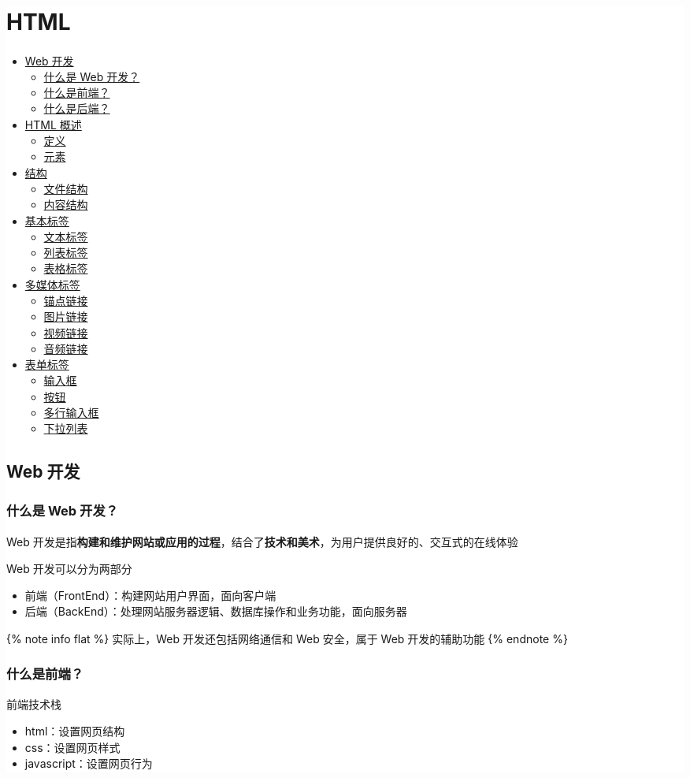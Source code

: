 # HTML



   * [Web 开发](#web-开发)
      * [什么是 Web 开发？](#什么是-web-开发)
      * [什么是前端？](#什么是前端)
      * [什么是后端？](#什么是后端)
   * [HTML 概述](#html-概述)
      * [定义](#定义)
      * [元素](#元素)
   * [结构](#结构)
      * [文件结构](#文件结构)
      * [内容结构](#内容结构)
   * [基本标签](#基本标签)
      * [文本标签](#文本标签)
      * [列表标签](#列表标签)
      * [表格标签](#表格标签)
   * [多媒体标签](#多媒体标签)
      * [锚点链接](#锚点链接)
      * [图片链接](#图片链接)
      * [视频链接](#视频链接)
      * [音频链接](#音频链接)
   * [表单标签](#表单标签)
      * [输入框](#输入框)
      * [按钮](#按钮)
      * [多行输入框](#多行输入框)
      * [下拉列表](#下拉列表)



## Web 开发

### 什么是 Web 开发？

Web 开发是指**构建和维护网站或应用的过程**，结合了**技术和美术**，为用户提供良好的、交互式的在线体验

Web 开发可以分为两部分

- 前端（FrontEnd）：构建网站用户界面，面向客户端
- 后端（BackEnd）：处理网站服务器逻辑、数据库操作和业务功能，面向服务器

{% note info flat %}
实际上，Web 开发还包括网络通信和 Web 安全，属于 Web 开发的辅助功能
{% endnote %}

### 什么是前端？

前端技术栈

- html：设置网页结构
- css：设置网页样式
- javascript：设置网页行为
